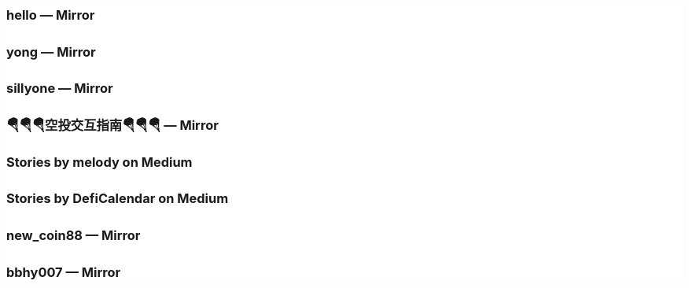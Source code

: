 





###  hello — Mirror







###  yong — Mirror







###  sillyone — Mirror









###  🪂🪂🪂空投交互指南🪂🪂🪂 — Mirror







###  Stories by melody on Medium







###  Stories by DefiCalendar on Medium











###  new_coin88 — Mirror









###  bbhy007 — Mirror





